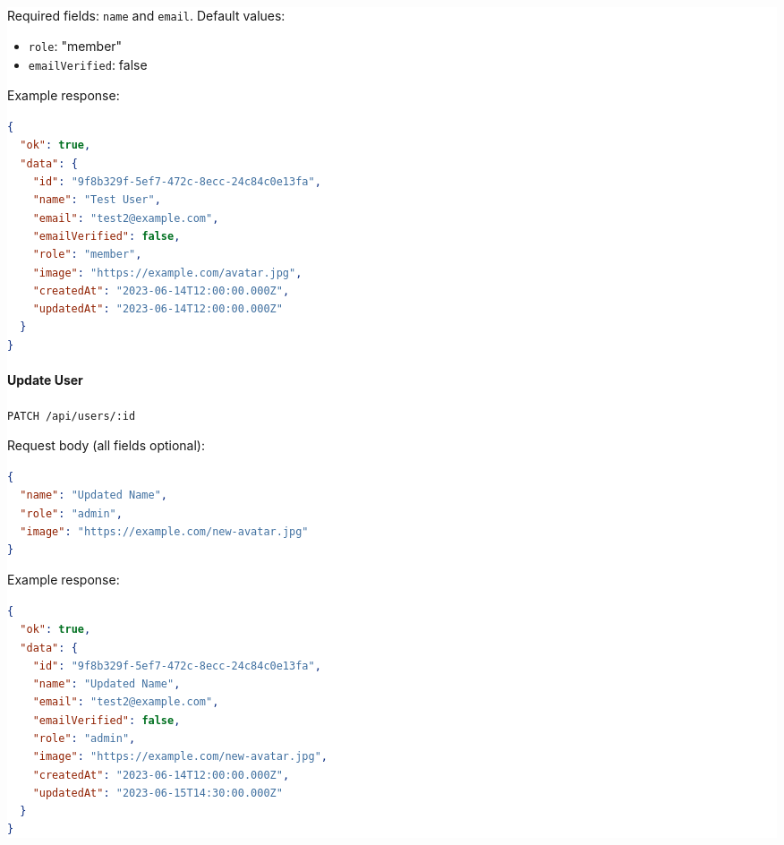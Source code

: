 Required fields: `name` and `email`. Default values:
- `role`: "member"
- `emailVerified`: false

Example response:

```json
{
  "ok": true,
  "data": {
    "id": "9f8b329f-5ef7-472c-8ecc-24c84c0e13fa",
    "name": "Test User",
    "email": "test2@example.com",
    "emailVerified": false,
    "role": "member",
    "image": "https://example.com/avatar.jpg",
    "createdAt": "2023-06-14T12:00:00.000Z",
    "updatedAt": "2023-06-14T12:00:00.000Z"
  }
}
```

#### Update User

```
PATCH /api/users/:id
```

Request body (all fields optional):

```json
{
  "name": "Updated Name",
  "role": "admin",
  "image": "https://example.com/new-avatar.jpg"
}
```

Example response:

```json
{
  "ok": true,
  "data": {
    "id": "9f8b329f-5ef7-472c-8ecc-24c84c0e13fa",
    "name": "Updated Name",
    "email": "test2@example.com",
    "emailVerified": false,
    "role": "admin",
    "image": "https://example.com/new-avatar.jpg",
    "createdAt": "2023-06-14T12:00:00.000Z",
    "updatedAt": "2023-06-15T14:30:00.000Z"
  }
}
```
